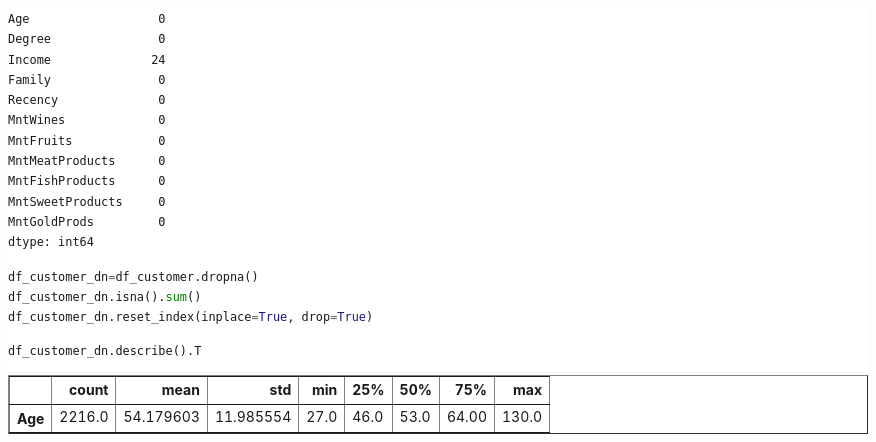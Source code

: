 

    Age                  0
    Degree               0
    Income              24
    Family               0
    Recency              0
    MntWines             0
    MntFruits            0
    MntMeatProducts      0
    MntFishProducts      0
    MntSweetProducts     0
    MntGoldProds         0
    dtype: int64




```python
df_customer_dn=df_customer.dropna()
df_customer_dn.isna().sum()
df_customer_dn.reset_index(inplace=True, drop=True)
```


```python
df_customer_dn.describe().T
```




<div>
<style scoped>
    .dataframe tbody tr th:only-of-type {
        vertical-align: middle;
    }

    .dataframe tbody tr th {
        vertical-align: top;
    }

    .dataframe thead th {
        text-align: right;
    }
</style>
<table border="1" class="dataframe">
  <thead>
    <tr style="text-align: right;">
      <th></th>
      <th>count</th>
      <th>mean</th>
      <th>std</th>
      <th>min</th>
      <th>25%</th>
      <th>50%</th>
      <th>75%</th>
      <th>max</th>
    </tr>
  </thead>
  <tbody>
    <tr>
      <th>Age</th>
      <td>2216.0</td>
      <td>54.179603</td>
      <td>11.985554</td>
      <td>27.0</td>
      <td>46.0</td>
      <td>53.0</td>
      <td>64.00</td>
      <td>130.0</td>